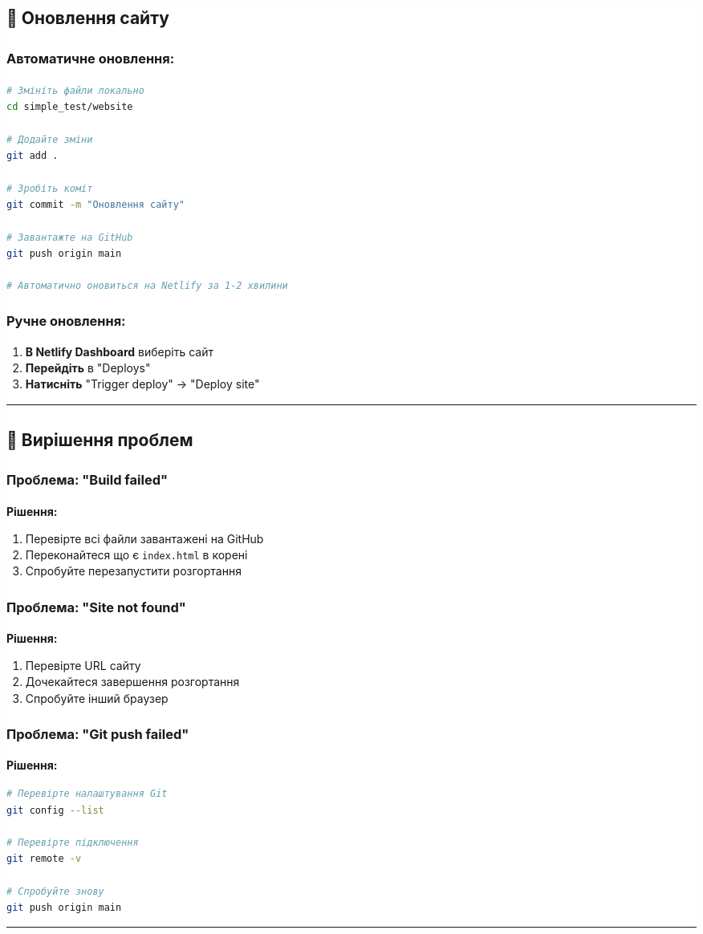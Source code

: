 
## 🔄 Оновлення сайту

### Автоматичне оновлення:
```bash
# Змініть файли локально
cd simple_test/website

# Додайте зміни
git add .

# Зробіть коміт
git commit -m "Оновлення сайту"

# Завантажте на GitHub
git push origin main

# Автоматично оновиться на Netlify за 1-2 хвилини
```

### Ручне оновлення:
1. **В Netlify Dashboard** виберіть сайт
2. **Перейдіть** в "Deploys"
3. **Натисніть** "Trigger deploy" → "Deploy site"

---

## 🔧 Вирішення проблем

### Проблема: "Build failed"
**Рішення:**
1. Перевірте всі файли завантажені на GitHub
2. Переконайтеся що є `index.html` в корені
3. Спробуйте перезапустити розгортання

### Проблема: "Site not found"
**Рішення:**
1. Перевірте URL сайту
2. Дочекайтеся завершення розгортання
3. Спробуйте інший браузер

### Проблема: "Git push failed"
**Рішення:**
```bash
# Перевірте налаштування Git
git config --list

# Перевірте підключення
git remote -v

# Спробуйте знову
git push origin main
```

---